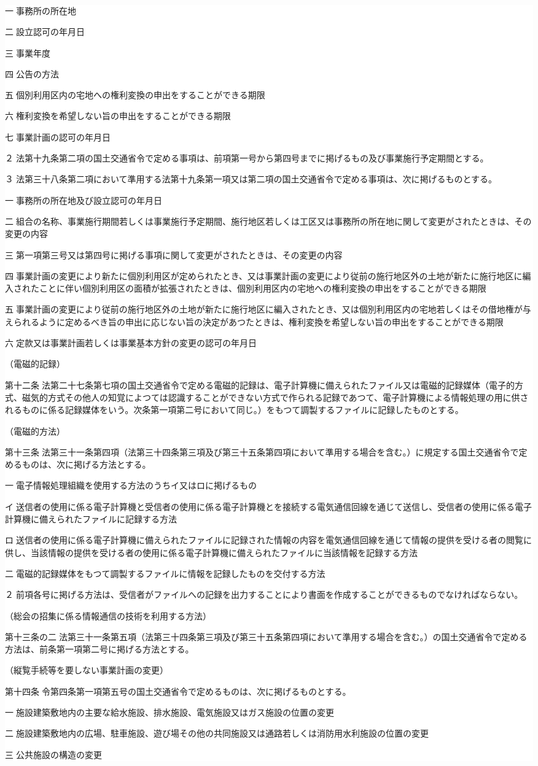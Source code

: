 一 事務所の所在地

二 設立認可の年月日

三 事業年度

四 公告の方法

五 個別利用区内の宅地への権利変換の申出をすることができる期限

六 権利変換を希望しない旨の申出をすることができる期限

七 事業計画の認可の年月日

２ 法第十九条第二項の国土交通省令で定める事項は、前項第一号から第四号までに掲げるもの及び事業施行予定期間とする。

３ 法第三十八条第二項において準用する法第十九条第一項又は第二項の国土交通省令で定める事項は、次に掲げるものとする。

一 事務所の所在地及び設立認可の年月日

二 組合の名称、事業施行期間若しくは事業施行予定期間、施行地区若しくは工区又は事務所の所在地に関して変更がされたときは、その変更の内容

三 第一項第三号又は第四号に掲げる事項に関して変更がされたときは、その変更の内容

四 事業計画の変更により新たに個別利用区が定められたとき、又は事業計画の変更により従前の施行地区外の土地が新たに施行地区に編入されたことに伴い個別利用区の面積が拡張されたときは、個別利用区内の宅地への権利変換の申出をすることができる期限

五 事業計画の変更により従前の施行地区外の土地が新たに施行地区に編入されたとき、又は個別利用区内の宅地若しくはその借地権が与えられるように定めるべき旨の申出に応じない旨の決定があつたときは、権利変換を希望しない旨の申出をすることができる期限

六 定款又は事業計画若しくは事業基本方針の変更の認可の年月日

（電磁的記録）

第十二条 法第二十七条第七項の国土交通省令で定める電磁的記録は、電子計算機に備えられたファイル又は電磁的記録媒体（電子的方式、磁気的方式その他人の知覚によつては認識することができない方式で作られる記録であつて、電子計算機による情報処理の用に供されるものに係る記録媒体をいう。次条第一項第二号において同じ。）をもつて調製するファイルに記録したものとする。

（電磁的方法）

第十三条 法第三十一条第四項（法第三十四条第三項及び第三十五条第四項において準用する場合を含む。）に規定する国土交通省令で定めるものは、次に掲げる方法とする。

一 電子情報処理組織を使用する方法のうちイ又はロに掲げるもの

イ 送信者の使用に係る電子計算機と受信者の使用に係る電子計算機とを接続する電気通信回線を通じて送信し、受信者の使用に係る電子計算機に備えられたファイルに記録する方法

ロ 送信者の使用に係る電子計算機に備えられたファイルに記録された情報の内容を電気通信回線を通じて情報の提供を受ける者の閲覧に供し、当該情報の提供を受ける者の使用に係る電子計算機に備えられたファイルに当該情報を記録する方法

二 電磁的記録媒体をもつて調製するファイルに情報を記録したものを交付する方法

２ 前項各号に掲げる方法は、受信者がファイルへの記録を出力することにより書面を作成することができるものでなければならない。

（総会の招集に係る情報通信の技術を利用する方法）

第十三条の二 法第三十一条第五項（法第三十四条第三項及び第三十五条第四項において準用する場合を含む。）の国土交通省令で定める方法は、前条第一項第二号に掲げる方法とする。

（縦覧手続等を要しない事業計画の変更）

第十四条 令第四条第一項第五号の国土交通省令で定めるものは、次に掲げるものとする。

一 施設建築敷地内の主要な給水施設、排水施設、電気施設又はガス施設の位置の変更

二 施設建築敷地内の広場、駐車施設、遊び場その他の共同施設又は通路若しくは消防用水利施設の位置の変更

三 公共施設の構造の変更
